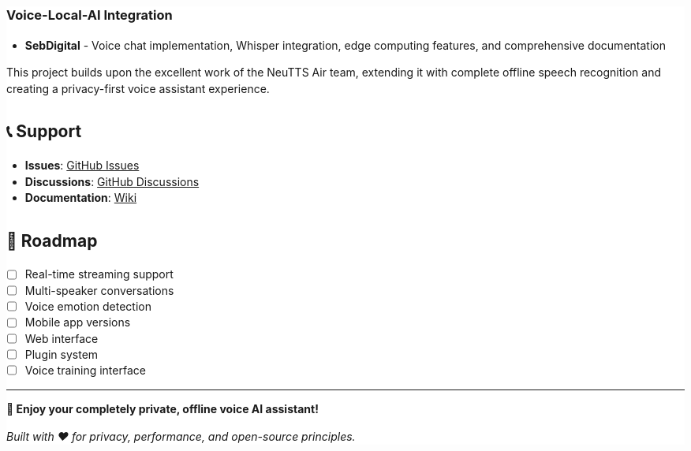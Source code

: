 ### Voice-Local-AI Integration

- **SebDigital** - Voice chat implementation, Whisper integration, edge computing features, and comprehensive documentation

This project builds upon the excellent work of the NeuTTS Air team, extending it with complete offline speech recognition and creating a privacy-first voice assistant experience.

## 📞 Support

- **Issues**: [GitHub Issues](https://github.com/your-repo/issues)
- **Discussions**: [GitHub Discussions](https://github.com/your-repo/discussions)
- **Documentation**: [Wiki](https://github.com/your-repo/wiki)

## 🎯 Roadmap

- [ ] Real-time streaming support
- [ ] Multi-speaker conversations
- [ ] Voice emotion detection
- [ ] Mobile app versions
- [ ] Web interface
- [ ] Plugin system
- [ ] Voice training interface

---

**🎉 Enjoy your completely private, offline voice AI assistant!**

_Built with ❤️ for privacy, performance, and open-source principles._
